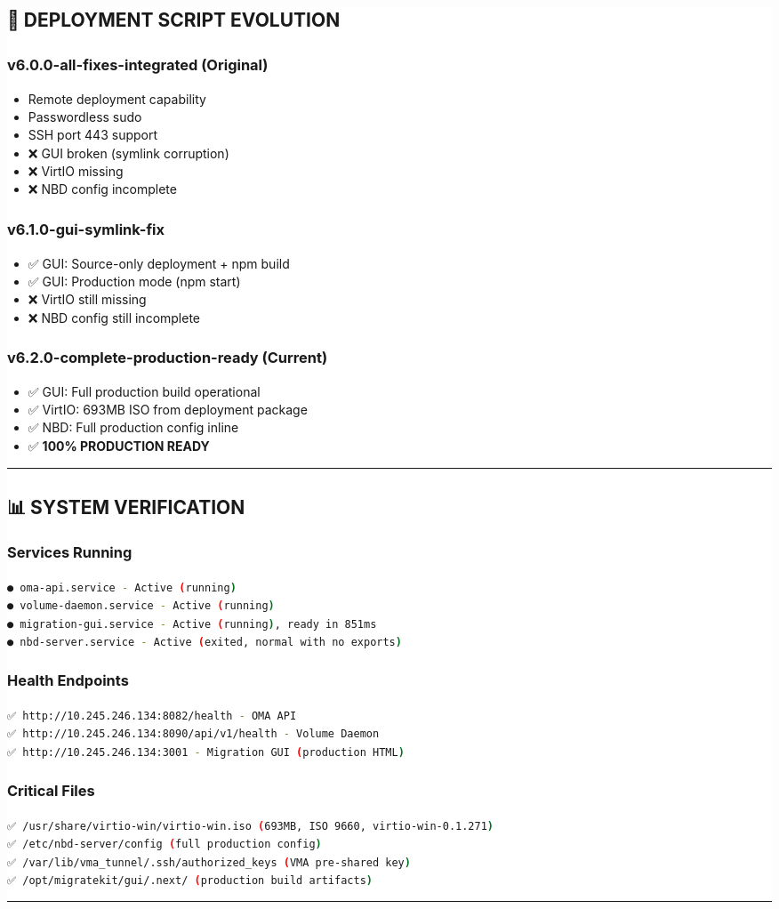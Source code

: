 
## 🚀 **DEPLOYMENT SCRIPT EVOLUTION**

### **v6.0.0-all-fixes-integrated** (Original)
- Remote deployment capability
- Passwordless sudo
- SSH port 443 support
- ❌ GUI broken (symlink corruption)
- ❌ VirtIO missing
- ❌ NBD config incomplete

### **v6.1.0-gui-symlink-fix**
- ✅ GUI: Source-only deployment + npm build
- ✅ GUI: Production mode (npm start)
- ❌ VirtIO still missing
- ❌ NBD config still incomplete

### **v6.2.0-complete-production-ready** (Current)
- ✅ GUI: Full production build operational
- ✅ VirtIO: 693MB ISO from deployment package
- ✅ NBD: Full production config inline
- ✅ **100% PRODUCTION READY**

---

## 📊 **SYSTEM VERIFICATION**

### **Services Running**
```bash
● oma-api.service - Active (running)
● volume-daemon.service - Active (running)
● migration-gui.service - Active (running), ready in 851ms
● nbd-server.service - Active (exited, normal with no exports)
```

### **Health Endpoints**
```bash
✅ http://10.245.246.134:8082/health - OMA API
✅ http://10.245.246.134:8090/api/v1/health - Volume Daemon
✅ http://10.245.246.134:3001 - Migration GUI (production HTML)
```

### **Critical Files**
```bash
✅ /usr/share/virtio-win/virtio-win.iso (693MB, ISO 9660, virtio-win-0.1.271)
✅ /etc/nbd-server/config (full production config)
✅ /var/lib/vma_tunnel/.ssh/authorized_keys (VMA pre-shared key)
✅ /opt/migratekit/gui/.next/ (production build artifacts)
```

---